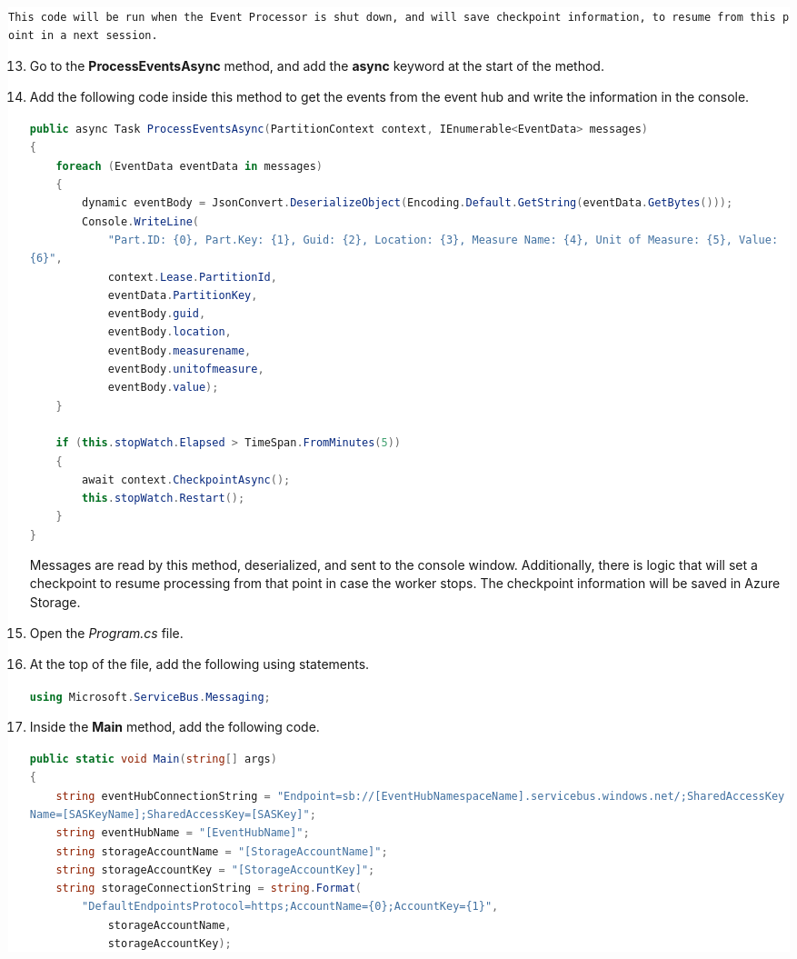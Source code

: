 	This code will be run when the Event Processor is shut down, and will save checkpoint information, to resume from this point in a next session.

13.  Go to the **ProcessEventsAsync** method, and add the **async** keyword at the start of the method.

14. Add the following code inside this method to get the events from the event hub and write the information in the console.

	````C#
	public async Task ProcessEventsAsync(PartitionContext context, IEnumerable<EventData> messages)
	{
		foreach (EventData eventData in messages)
		{
			dynamic eventBody = JsonConvert.DeserializeObject(Encoding.Default.GetString(eventData.GetBytes()));
			Console.WriteLine(
			    "Part.ID: {0}, Part.Key: {1}, Guid: {2}, Location: {3}, Measure Name: {4}, Unit of Measure: {5}, Value: {6}",
			    context.Lease.PartitionId, 
			    eventData.PartitionKey, 
			    eventBody.guid, 
			    eventBody.location, 
			    eventBody.measurename, 
			    eventBody.unitofmeasure, 
			    eventBody.value);
		}

		if (this.stopWatch.Elapsed > TimeSpan.FromMinutes(5))
		{
			await context.CheckpointAsync();
			this.stopWatch.Restart();
		}
	}
	````

	Messages are read by this method, deserialized, and sent to the console window. Additionally, there is logic that will set a checkpoint to resume processing from that point in case the worker stops. The checkpoint information will be saved in Azure Storage.
	
15. Open the _Program.cs_ file.
16. At the top of the file, add the following using statements.

	````C#
	using Microsoft.ServiceBus.Messaging;
	````
	
18. Inside the **Main** method, add the following code.
	<!-- mark:3-19 -->
	````C#
	public static void Main(string[] args)
	{
		string eventHubConnectionString = "Endpoint=sb://[EventHubNamespaceName].servicebus.windows.net/;SharedAccessKeyName=[SASKeyName];SharedAccessKey=[SASKey]";
		string eventHubName = "[EventHubName]";
		string storageAccountName = "[StorageAccountName]";
		string storageAccountKey = "[StorageAccountKey]";
		string storageConnectionString = string.Format(
			"DefaultEndpointsProtocol=https;AccountName={0};AccountKey={1}",
				storageAccountName, 
				storageAccountKey);
